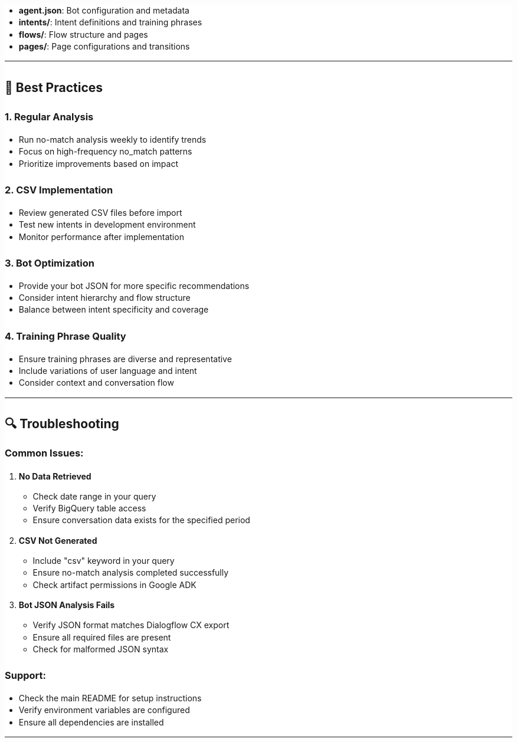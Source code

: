 - **agent.json**: Bot configuration and metadata
- **intents/**: Intent definitions and training phrases
- **flows/**: Flow structure and pages
- **pages/**: Page configurations and transitions

---

## 🎯 Best Practices

### 1. Regular Analysis
- Run no-match analysis weekly to identify trends
- Focus on high-frequency no_match patterns
- Prioritize improvements based on impact

### 2. CSV Implementation
- Review generated CSV files before import
- Test new intents in development environment
- Monitor performance after implementation

### 3. Bot Optimization
- Provide your bot JSON for more specific recommendations
- Consider intent hierarchy and flow structure
- Balance between intent specificity and coverage

### 4. Training Phrase Quality
- Ensure training phrases are diverse and representative
- Include variations of user language and intent
- Consider context and conversation flow

---

## 🔍 Troubleshooting

### Common Issues:

1. **No Data Retrieved**
   - Check date range in your query
   - Verify BigQuery table access
   - Ensure conversation data exists for the specified period

2. **CSV Not Generated**
   - Include "csv" keyword in your query
   - Ensure no-match analysis completed successfully
   - Check artifact permissions in Google ADK

3. **Bot JSON Analysis Fails**
   - Verify JSON format matches Dialogflow CX export
   - Ensure all required files are present
   - Check for malformed JSON syntax

### Support:
- Check the main README for setup instructions
- Verify environment variables are configured
- Ensure all dependencies are installed

---